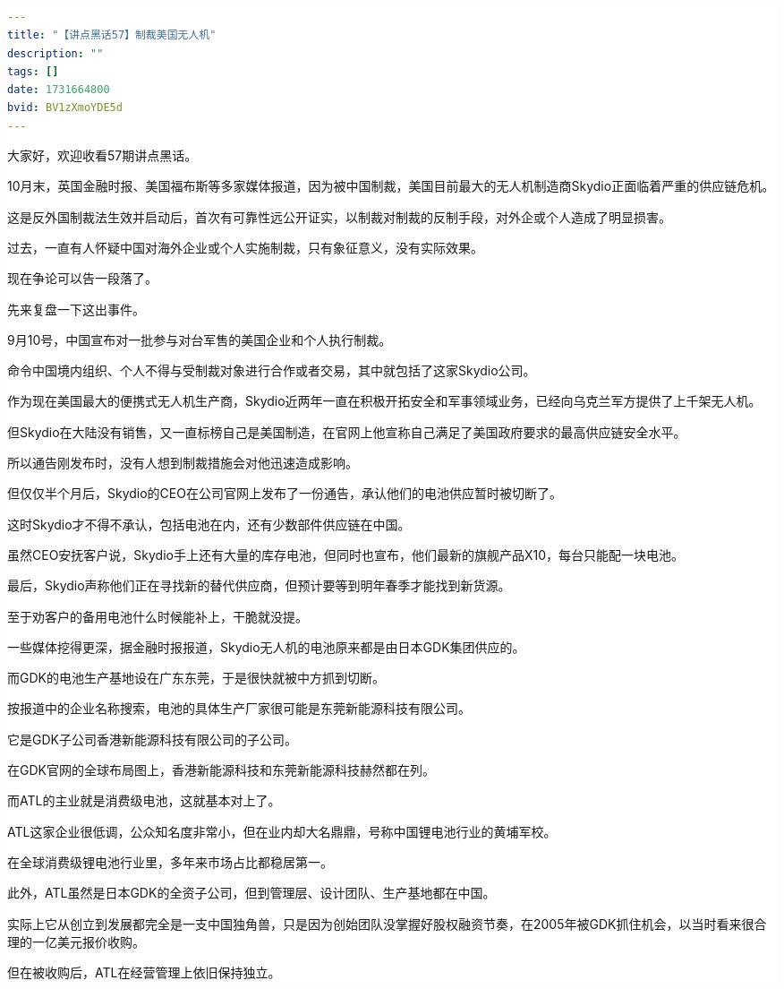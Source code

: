 ```yaml
---
title: "【讲点黑话57】制裁美国无人机"
description: ""
tags: []
date: 1731664800
bvid: BV1zXmoYDE5d
---
```

大家好，欢迎收看57期讲点黑话。

10月末，英国金融时报、美国福布斯等多家媒体报道，因为被中国制裁，美国目前最大的无人机制造商Skydio正面临着严重的供应链危机。

这是反外国制裁法生效并启动后，首次有可靠性远公开证实，以制裁对制裁的反制手段，对外企或个人造成了明显损害。

过去，一直有人怀疑中国对海外企业或个人实施制裁，只有象征意义，没有实际效果。

现在争论可以告一段落了。

先来复盘一下这出事件。

9月10号，中国宣布对一批参与对台军售的美国企业和个人执行制裁。

命令中国境内组织、个人不得与受制裁对象进行合作或者交易，其中就包括了这家Skydio公司。

作为现在美国最大的便携式无人机生产商，Skydio近两年一直在积极开拓安全和军事领域业务，已经向乌克兰军方提供了上千架无人机。

但Skydio在大陆没有销售，又一直标榜自己是美国制造，在官网上他宣称自己满足了美国政府要求的最高供应链安全水平。

所以通告刚发布时，没有人想到制裁措施会对他迅速造成影响。

但仅仅半个月后，Skydio的CEO在公司官网上发布了一份通告，承认他们的电池供应暂时被切断了。

这时Skydio才不得不承认，包括电池在内，还有少数部件供应链在中国。

虽然CEO安抚客户说，Skydio手上还有大量的库存电池，但同时也宣布，他们最新的旗舰产品X10，每台只能配一块电池。

最后，Skydio声称他们正在寻找新的替代供应商，但预计要等到明年春季才能找到新货源。

至于劝客户的备用电池什么时候能补上，干脆就没提。


一些媒体挖得更深，据金融时报报道，Skydio无人机的电池原来都是由日本GDK集团供应的。

而GDK的电池生产基地设在广东东莞，于是很快就被中方抓到切断。


按报道中的企业名称搜索，电池的具体生产厂家很可能是东莞新能源科技有限公司。

它是GDK子公司香港新能源科技有限公司的子公司。

在GDK官网的全球布局图上，香港新能源科技和东莞新能源科技赫然都在列。

而ATL的主业就是消费级电池，这就基本对上了。

ATL这家企业很低调，公众知名度非常小，但在业内却大名鼎鼎，号称中国锂电池行业的黄埔军校。

在全球消费级锂电池行业里，多年来市场占比都稳居第一。

此外，ATL虽然是日本GDK的全资子公司，但到管理层、设计团队、生产基地都在中国。

实际上它从创立到发展都完全是一支中国独角兽，只是因为创始团队没掌握好股权融资节奏，在2005年被GDK抓住机会，以当时看来很合理的一亿美元报价收购。

但在被收购后，ATL在经营管理上依旧保持独立。
